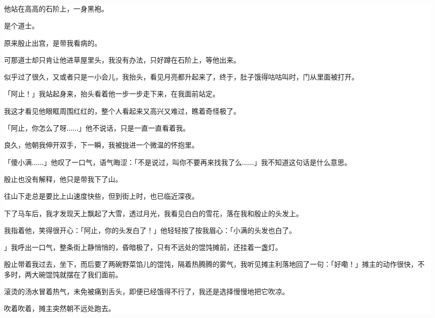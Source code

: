 他站在高高的石阶上，一身黑袍。

是个道士。

原来殷止出宫，是带我看病的。

可那道士却只肯让他进草屋里头，我没有办法，只好蹲在石阶上，等他出来。

似乎过了很久，又或者只是一小会儿，我抬头，看见月亮都升起来了，终于，肚子饿得咕咕叫时，门从里面被打开。

「阿止！」我站起身来，抬头看着他一步一步走下来，在我面前站定。

我这才看见他眼眶周围红红的，整个人看起来又高兴又难过，瞧着奇怪极了。

「阿止，你怎么了呀……」他不说话，只是一直一直看着我。

良久，他朝我伸开双手，下一瞬，我被拢进一个微温的怀抱里。

「傻小满……」他叹了一口气，语气晦涩：「不是说过，叫你不要再来找我了么……」我不知道这句话是什么意思。

殷止也没有解释，他只是带我下了山。

往山下走总是要比上山速度快些，但到街上时，也已临近深夜。

下了马车后，我才发现天上飘起了大雪，透过月光，我看见白白的雪花，落在我和殷止的头发上。

我指着他，笑得很开心：「阿止，你的头发白了！」他轻轻按了按我眉心：「小满的头发也白了。

」我呼出一口气，整条街上静悄悄的，昏暗极了，只有不远处的馄饨摊前，还挂着一盏灯。

殷止带着我过去，坐下，而后要了两碗野菜馅儿的馄饨，隔着热腾腾的雾气，我听见摊主利落地回了一句：「好嘞！」摊主的动作很快，不多时，两大碗馄饨就摆在了我们面前。

滚烫的汤水冒着热气，未免被痛到舌头，即便已经饿得不行了，我还是选择慢慢地把它吹凉。

吹着吹着，摊主突然朝不远处跑去。


